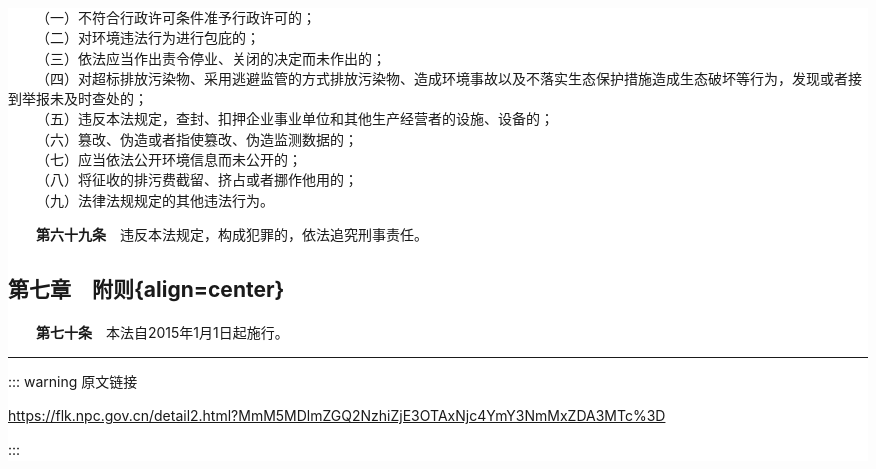 &emsp;&emsp;（一）不符合行政许可条件准予行政许可的；<br>
&emsp;&emsp;（二）对环境违法行为进行包庇的；<br>
&emsp;&emsp;（三）依法应当作出责令停业、关闭的决定而未作出的；<br>
&emsp;&emsp;（四）对超标排放污染物、采用逃避监管的方式排放污染物、造成环境事故以及不落实生态保护措施造成生态破坏等行为，发现或者接到举报未及时查处的；<br>
&emsp;&emsp;（五）违反本法规定，查封、扣押企业事业单位和其他生产经营者的设施、设备的；<br>
&emsp;&emsp;（六）篡改、伪造或者指使篡改、伪造监测数据的；<br>
&emsp;&emsp;（七）应当依法公开环境信息而未公开的；<br>
&emsp;&emsp;（八）将征收的排污费截留、挤占或者挪作他用的；<br>
&emsp;&emsp;（九）法律法规规定的其他违法行为。</p>
<p id="t69">&emsp;&emsp;<b>第六十九条</b>&emsp;违反本法规定，构成犯罪的，依法追究刑事责任。</p>

## 第七章&emsp;附则{align=center}

<p id="t70">&emsp;&emsp;<b>第七十条</b>&emsp;本法自2015年1月1日起施行。</p>

---

::: warning 原文链接

<https://flk.npc.gov.cn/detail2.html?MmM5MDlmZGQ2NzhiZjE3OTAxNjc4YmY3NmMxZDA3MTc%3D>

:::
